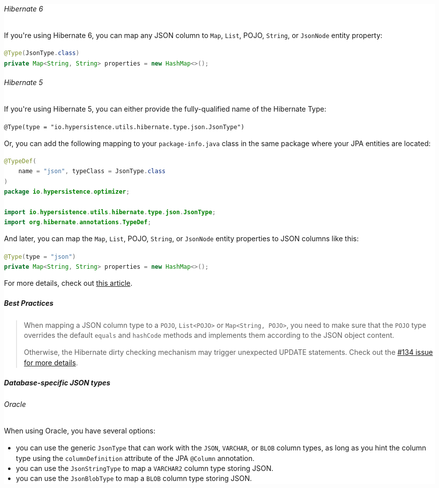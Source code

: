###### Hibernate 6

If you're using Hibernate 6, you can map any JSON column to `Map`, `List`, POJO, `String`, or `JsonNode` entity property:

````java
@Type(JsonType.class)
private Map<String, String> properties = new HashMap<>();
````

###### Hibernate 5

If you're using Hibernate 5, you can either provide the fully-qualified name of the Hibernate Type:

````
@Type(type = "io.hypersistence.utils.hibernate.type.json.JsonType")
````

Or, you can add the following mapping to your `package-info.java` class in the same package where your JPA entities are located:

````java
@TypeDef(
    name = "json", typeClass = JsonType.class
)
package io.hypersistence.optimizer;

import io.hypersistence.utils.hibernate.type.json.JsonType;
import org.hibernate.annotations.TypeDef;
````

And later, you can map the `Map`, `List`, POJO, `String`, or `JsonNode` entity properties to JSON columns like this:

````java
@Type(type = "json")
private Map<String, String> properties = new HashMap<>();
````

For more details, check out [this article](https://vladmihalcea.com/how-to-map-json-objects-using-generic-hibernate-types/).

##### Best Practices

> When mapping a JSON column type to a `POJO`, `List<POJO>` or `Map<String, POJO>`, you need to make sure that the `POJO` type overrides the default `equals` and `hashCode` methods and implements them according to the JSON object content. 
> 
> Otherwise, the Hibernate dirty checking mechanism may trigger unexpected UPDATE statements. Check out the [#134 issue for more details](https://github.com/vladmihalcea/hypersistence-utils/issues/138).

##### Database-specific JSON types

###### Oracle

When using Oracle, you have several options:

- you can use the generic `JsonType` that can work with the `JSON`, `VARCHAR`, or `BLOB` column types,
as long as you hint the column type using the `columnDefinition` attribute of the JPA `@Column` annotation.
- you can use the `JsonStringType` to map a `VARCHAR2` column type storing JSON.
- you can use the `JsonBlobType` to map a `BLOB` column type storing JSON.
